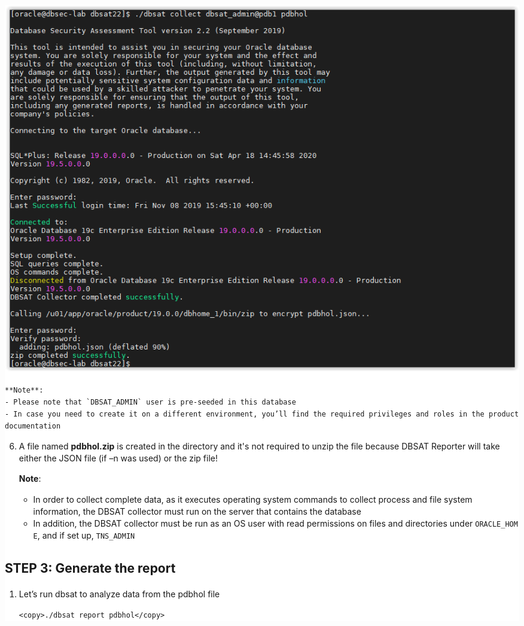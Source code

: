    ![](./images/dbsat-003.png " ")

    **Note**:
    - Please note that `DBSAT_ADMIN` user is pre-seeded in this database
    - In case you need to create it on a different environment, you’ll find the required privileges and roles in the product documentation

6. A file named **pdbhol.zip** is created in the directory and it's not required to unzip the file because DBSAT Reporter will take either the JSON file (if –n was used) or the zip file!

    **Note**:
    - In order to collect complete data, as it executes operating system commands to collect process and file system information, the DBSAT collector must run on the server that contains the database
    - In addition, the DBSAT collector must be run as an OS user with read permissions on files and directories under `ORACLE_HOME`, and if set up, `TNS_ADMIN`

## **STEP 3**: Generate the report
1. Let’s run dbsat to analyze data from the pdbhol file

      ````
      <copy>./dbsat report pdbhol</copy>
      ````
